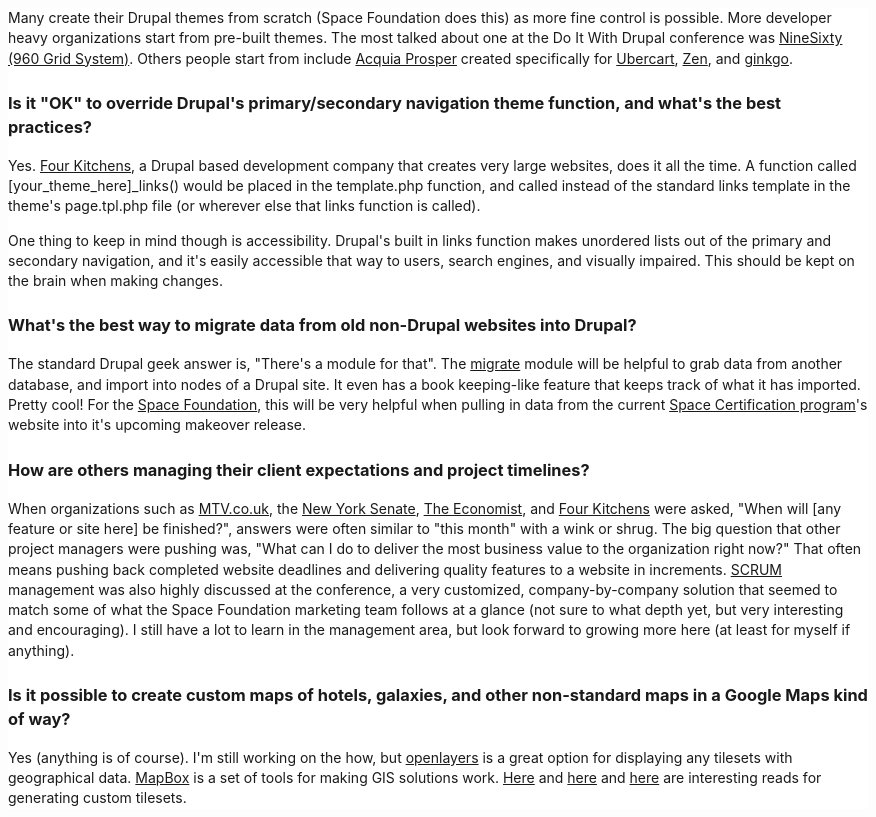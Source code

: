 Many create their Drupal themes from scratch (Space Foundation does this) as more fine control is possible. More developer heavy organizations start from pre-built themes. The most talked about one at the Do It With Drupal conference was [NineSixty (960 Grid System)](https://drupal.org/project/ninesixty). Others people start from include [Acquia Prosper](https://drupal.org/project/acquia_prosper) created specifically for [Ubercart](https://www.ubercart.org/), [Zen](https://drupal.org/project/zen), and [ginkgo](https://openatrium.com/skin_it).

### Is it "OK" to override Drupal's primary/secondary navigation theme function, and what's the best practices?

Yes. [Four Kitchens](https://fourkitchens.com/), a Drupal based development company that creates very large websites, does it all the time. A function called \[your\_theme\_here\]\_links() would be placed in the template.php function, and called instead of the standard links template in the theme's page.tpl.php file (or wherever else that links function is called).

One thing to keep in mind though is accessibility. Drupal's built in links function makes unordered lists out of the primary and secondary navigation, and it's easily accessible that way to users, search engines, and visually impaired. This should be kept on the brain when making changes.

### What's the best way to migrate data from old non-Drupal websites into Drupal?

The standard Drupal geek answer is, "There's a module for that". The [migrate](https://drupal.org/project/migrate) module will be helpful to grab data from another database, and import into nodes of a Drupal site. It even has a book keeping-like feature that keeps track of what it has imported. Pretty cool! For the [Space Foundation](https://www.spacefoundation.org), this will be very helpful when pulling in data from the current [Space Certification program](https://www.spaceconnections.org)'s website into it's upcoming makeover release.

### How are others managing their client expectations and project timelines?

When organizations such as [MTV.co.uk](https://www.mtv.co.uk), the [New York Senate](https://www.nysenate.gov), [The Economist](https://www.economist.com), and [Four Kitchens](https://www.fourkitchens.com) were asked, "When will \[any feature or site here\] be finished?", answers were often similar to "this month" with a wink or shrug. The big question that other project managers were pushing was, "What can I do to deliver the most business value to the organization right now?" That often means pushing back completed website deadlines and delivering quality features to a website in increments. [SCRUM](https://www.scrum.org/) management was also highly discussed at the conference, a very customized, company-by-company solution that seemed to match some of what the Space Foundation marketing team follows at a glance (not sure to what depth yet, but very interesting and encouraging). I still have a lot to learn in the management area, but look forward to growing more here (at least for myself if anything).

### Is it possible to create custom maps of hotels, galaxies, and other non-standard maps in a Google Maps kind of way?

Yes (anything is of course). I'm still working on the how, but [openlayers](https://openlayers.org/) is a great option for displaying any tilesets with geographical data. [MapBox](https://mapbox.com/) is a set of tools for making GIS solutions work. [Here](https://developmentseed.org/blog/2009/jul/01/generating-custom-map-tiles-rapidly-cloud) and [here](https://developer.amazonwebservices.com/connect/entry.jspa?externalID=1404) and [here](https://mapbox.com/tools/tilemill) are interesting reads for generating custom tilesets.
